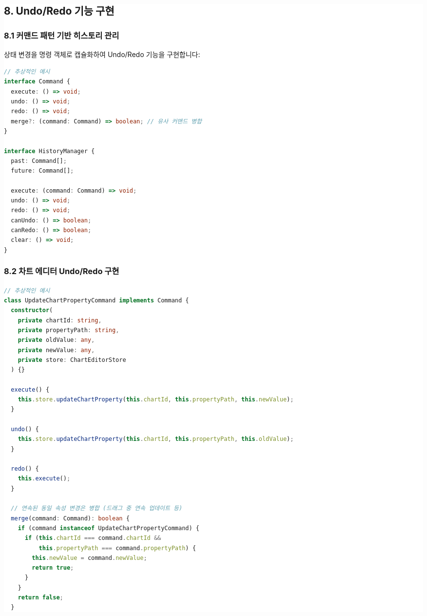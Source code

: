 ## 8. Undo/Redo 기능 구현

### 8.1 커맨드 패턴 기반 히스토리 관리

상태 변경을 명령 객체로 캡슐화하여 Undo/Redo 기능을 구현합니다:

```typescript
// 추상적인 예시
interface Command {
  execute: () => void;
  undo: () => void;
  redo: () => void;
  merge?: (command: Command) => boolean; // 유사 커맨드 병합
}

interface HistoryManager {
  past: Command[];
  future: Command[];
  
  execute: (command: Command) => void;
  undo: () => void;
  redo: () => void;
  canUndo: () => boolean;
  canRedo: () => boolean;
  clear: () => void;
}
```

### 8.2 차트 에디터 Undo/Redo 구현

```typescript
// 추상적인 예시
class UpdateChartPropertyCommand implements Command {
  constructor(
    private chartId: string,
    private propertyPath: string,
    private oldValue: any,
    private newValue: any,
    private store: ChartEditorStore
  ) {}
  
  execute() {
    this.store.updateChartProperty(this.chartId, this.propertyPath, this.newValue);
  }
  
  undo() {
    this.store.updateChartProperty(this.chartId, this.propertyPath, this.oldValue);
  }
  
  redo() {
    this.execute();
  }
  
  // 연속된 동일 속성 변경은 병합 (드래그 중 연속 업데이트 등)
  merge(command: Command): boolean {
    if (command instanceof UpdateChartPropertyCommand) {
      if (this.chartId === command.chartId && 
          this.propertyPath === command.propertyPath) {
        this.newValue = command.newValue;
        return true;
      }
    }
    return false;
  }
```
